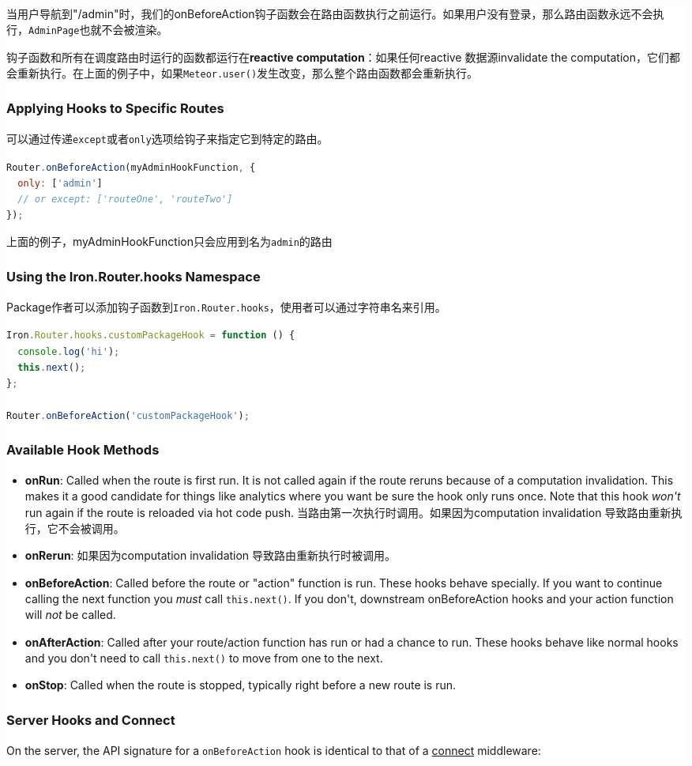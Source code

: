 当用户导航到"/admin"时，我们的onBeforeAction钩子函数会在路由函数执行之前运行。如果用户没有登录，那么路由函数永远不会执行，`AdminPage`也就不会被渲染。

钩子函数和所有在调度路由时运行的函数都运行在**reactive computation**：如果任何reactive 数据源invalidate the computation，它们都会重新执行。在上面的例子中，如果`Meteor.user()`发生改变，那么整个路由函数都会重新执行。

### Applying Hooks to Specific Routes
可以通过传递`except`或者`only`选项给钩子来指定它到特定的路由。

```javascript
Router.onBeforeAction(myAdminHookFunction, {
  only: ['admin']
  // or except: ['routeOne', 'routeTwo']
});
```

上面的例子，myAdminHookFunction只会应用到名为`admin`的路由

### Using the Iron.Router.hooks Namespace

Package作者可以添加钩子函数到`Iron.Router.hooks`，使用者可以通过字符串名来引用。

```javascript
Iron.Router.hooks.customPackageHook = function () {
  console.log('hi');
  this.next();
};

Router.onBeforeAction('customPackageHook');
```
### Available Hook Methods

* **onRun**: Called when the route is first run. It is not called again if the
  route reruns because of a computation invalidation. This makes it a good 
  candidate for things like analytics where you want be sure the hook only runs once. Note that this hook *won't* run again if the route is reloaded via hot code push.
  当路由第一次执行时调用。如果因为computation invalidation 导致路由重新执行，它不会被调用。

* **onRerun**:
  如果因为computation invalidation 导致路由重新执行时被调用。

* **onBeforeAction**: Called before the route or "action" function is run. These
  hooks behave specially. If you want to continue calling the next function you
  *must* call `this.next()`. If you don't, downstream onBeforeAction hooks and
  your action function will *not* be called.

* **onAfterAction**: Called after your route/action function has run or had a
  chance to run. These hooks behave like normal hooks and you don't need to call
  `this.next()` to move from one to the next.

* **onStop**: Called when the route is stopped, typically right before a new
  route is run.


### Server Hooks and Connect

On the server, the API signature for a `onBeforeAction` hook is identical to that of a [connect](https://github.com/senchalabs/connect) middleware:
